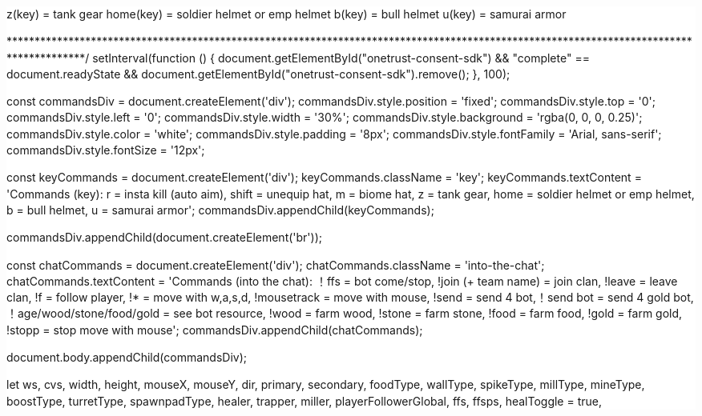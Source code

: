 z(key) = tank gear
home(key) = soldier helmet or emp helmet
b(key) = bull helmet
u(key) = samurai armor

****************************************************************************************************************************************/
setInterval(function () {
  document.getElementById("onetrust-consent-sdk") &&
    "complete" == document.readyState &&
    document.getElementById("onetrust-consent-sdk").remove();
}, 100);

const commandsDiv = document.createElement('div');
commandsDiv.style.position = 'fixed';
commandsDiv.style.top = '0';
commandsDiv.style.left = '0';
commandsDiv.style.width = '30%';
commandsDiv.style.background = 'rgba(0, 0, 0, 0.25)';
commandsDiv.style.color = 'white';
commandsDiv.style.padding = '8px';
commandsDiv.style.fontFamily = 'Arial, sans-serif';
commandsDiv.style.fontSize = '12px';

const keyCommands = document.createElement('div');
keyCommands.className = 'key';
keyCommands.textContent = 'Commands (key): r = insta kill (auto aim), shift = unequip hat, m = biome hat, z = tank gear, home = soldier helmet or emp helmet, b = bull helmet, u = samurai armor';
commandsDiv.appendChild(keyCommands);

commandsDiv.appendChild(document.createElement('br'));

const chatCommands = document.createElement('div');
chatCommands.className = 'into-the-chat';
chatCommands.textContent = 'Commands (into the chat): ！ffs = bot come/stop, !join (+ team name) = join clan, !leave = leave clan, !f = follow player, !* = move with w,a,s,d, !mousetrack = move with mouse, !send = send 4 bot,！send bot = send 4 gold bot, ！age/wood/stone/food/gold = see bot resource, !wood = farm wood, !stone = farm stone, !food = farm food, !gold = farm gold, !stopp = stop move with mouse';
commandsDiv.appendChild(chatCommands);

document.body.appendChild(commandsDiv);

let ws,
   cvs,
   width,
   height,
   mouseX,
   mouseY,
   dir,
   primary,
   secondary,
   foodType,
   wallType,
   spikeType,
   millType,
   mineType,
   boostType,
   turretType,
   spawnpadType,
   healer,
   trapper,
   miller,
   playerFollowerGlobal,
   ffs,
   ffsps,
   healToggle = true,